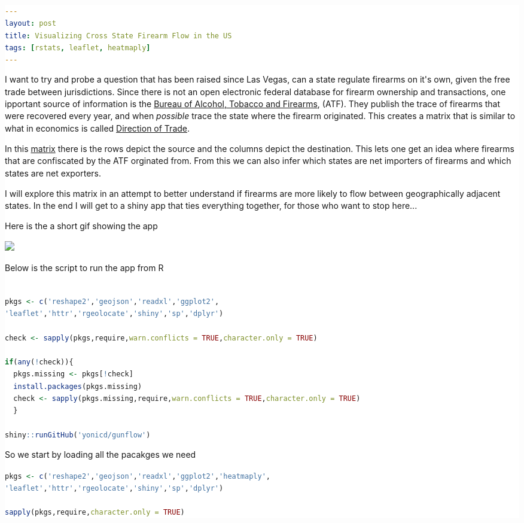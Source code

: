 ```yaml
---
layout: post
title: Visualizing Cross State Firearm Flow in the US
tags: [rstats, leaflet, heatmaply]
---
```


I want to try and probe a question that has been raised since Las Vegas, can a state regulate firearms on it's own, given the free trade between jurisdictions. Since there is not an open electronic federal database for firearm ownership and transactions, one ipportant source of information is the <a href="https://www.atf.gov/resource-center/firearms-trace-data-2016">Bureau of Alcohol, Tobacco and Firearms</a>, (ATF). They publish the trace of firearms that were recovered every year, and when *possible* trace the state where the firearm originated. This creates a matrix that is similar to what in economics is called <a href="http://www.imf.org/external/pubs/cat/longres.aspx?sk=20096">Direction of Trade</a>. 

In this <a href="https://www.atf.gov/docs/undefined/sourcerecoverybystatecy2016xlsx/download">matrix</a> there is the rows depict the source and the columns depict the destination. This lets one get an idea where firearms that are confiscated by the ATF orginated from. From this we can also infer which states are net importers of firearms and which states are net exporters. 

I will explore this matrix in an attempt to better understand if firearms are more likely to flow between geographically adjacent states. In the end I will get to a shiny app that ties everything together, for those who want to stop here...

Here is the a short gif showing the app

![](https://github.com/yonicd/yonicd.github.io/blob/master/staging/gunflow.gif?raw=true)

Below is the script to run the app from R

```r

pkgs <- c('reshape2','geojson','readxl','ggplot2',
'leaflet','httr','rgeolocate','shiny','sp','dplyr')

check <- sapply(pkgs,require,warn.conflicts = TRUE,character.only = TRUE)

if(any(!check)){
  pkgs.missing <- pkgs[!check]
  install.packages(pkgs.missing)
  check <- sapply(pkgs.missing,require,warn.conflicts = TRUE,character.only = TRUE)
  }

shiny::runGitHub('yonicd/gunflow')

```

So we start by loading all the pacakges we need

```r
pkgs <- c('reshape2','geojson','readxl','ggplot2','heatmaply',
'leaflet','httr','rgeolocate','shiny','sp','dplyr')

sapply(pkgs,require,character.only = TRUE)
```
